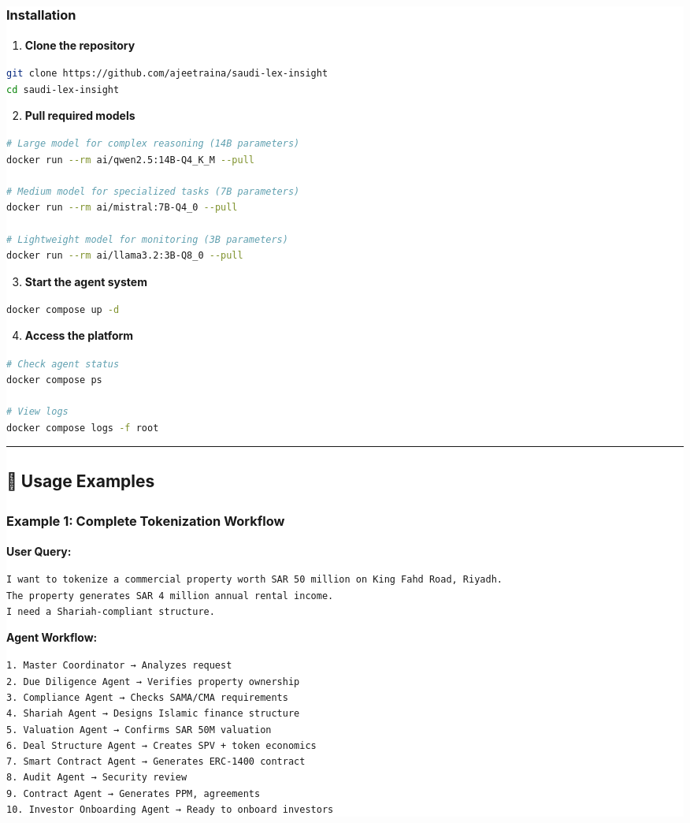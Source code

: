 ### Installation

1. **Clone the repository**
```bash
git clone https://github.com/ajeetraina/saudi-lex-insight
cd saudi-lex-insight
```

2. **Pull required models**
```bash
# Large model for complex reasoning (14B parameters)
docker run --rm ai/qwen2.5:14B-Q4_K_M --pull

# Medium model for specialized tasks (7B parameters)
docker run --rm ai/mistral:7B-Q4_0 --pull

# Lightweight model for monitoring (3B parameters)
docker run --rm ai/llama3.2:3B-Q8_0 --pull
```

3. **Start the agent system**
```bash
docker compose up -d
```

4. **Access the platform**
```bash
# Check agent status
docker compose ps

# View logs
docker compose logs -f root
```

---

## 💬 Usage Examples

### Example 1: Complete Tokenization Workflow

**User Query:**
```
I want to tokenize a commercial property worth SAR 50 million on King Fahd Road, Riyadh. 
The property generates SAR 4 million annual rental income. 
I need a Shariah-compliant structure.
```

**Agent Workflow:**
```
1. Master Coordinator → Analyzes request
2. Due Diligence Agent → Verifies property ownership
3. Compliance Agent → Checks SAMA/CMA requirements
4. Shariah Agent → Designs Islamic finance structure
5. Valuation Agent → Confirms SAR 50M valuation
6. Deal Structure Agent → Creates SPV + token economics
7. Smart Contract Agent → Generates ERC-1400 contract
8. Audit Agent → Security review
9. Contract Agent → Generates PPM, agreements
10. Investor Onboarding Agent → Ready to onboard investors
```
